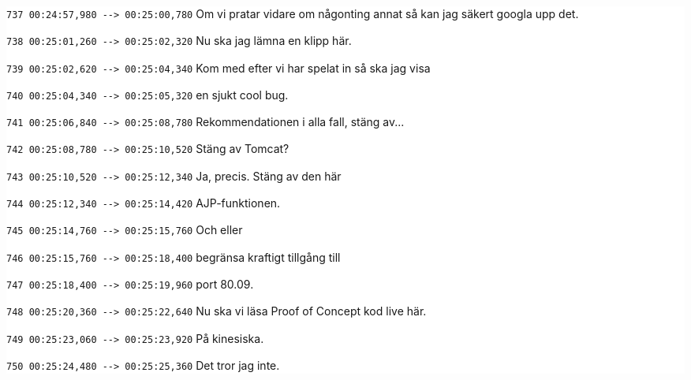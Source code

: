 

`737 00:24:57,980 --> 00:25:00,780`
Om vi pratar vidare om någonting annat så kan jag säkert googla upp det.



`738 00:25:01,260 --> 00:25:02,320`
Nu ska jag lämna en klipp här.



`739 00:25:02,620 --> 00:25:04,340`
Kom med efter vi har spelat in så ska jag visa



`740 00:25:04,340 --> 00:25:05,320`
en sjukt cool bug.



`741 00:25:06,840 --> 00:25:08,780`
Rekommendationen i alla fall, stäng av...



`742 00:25:08,780 --> 00:25:10,520`
Stäng av Tomcat?



`743 00:25:10,520 --> 00:25:12,340`
Ja, precis. Stäng av den här



`744 00:25:12,340 --> 00:25:14,420`
AJP-funktionen.



`745 00:25:14,760 --> 00:25:15,760`
Och eller



`746 00:25:15,760 --> 00:25:18,400`
begränsa kraftigt tillgång till



`747 00:25:18,400 --> 00:25:19,960`
port 80.09.



`748 00:25:20,360 --> 00:25:22,640`
Nu ska vi läsa Proof of Concept kod live här.



`749 00:25:23,060 --> 00:25:23,920`
På kinesiska.



`750 00:25:24,480 --> 00:25:25,360`
Det tror jag inte.
